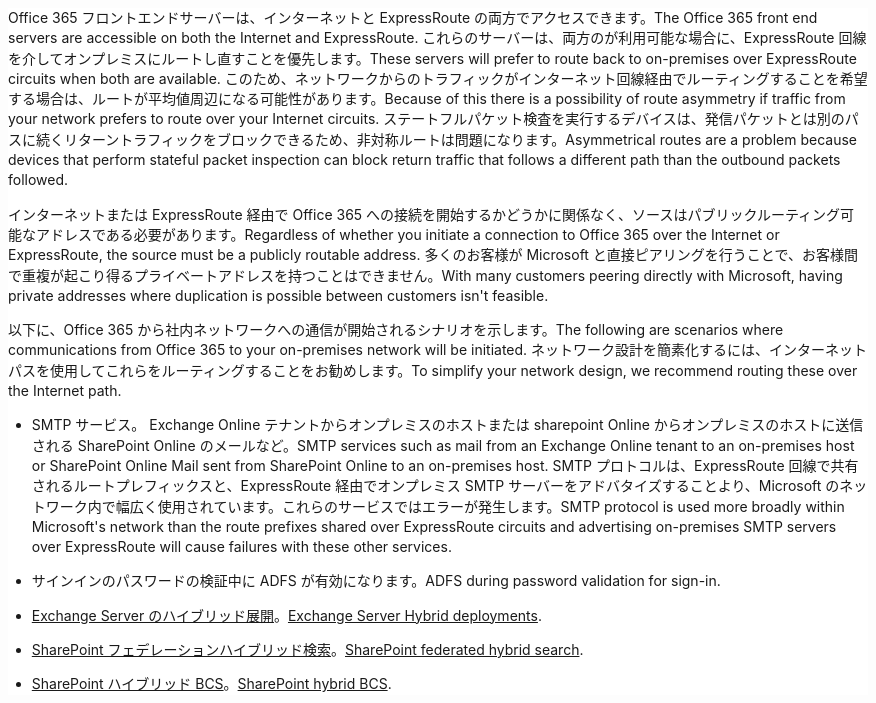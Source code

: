 <span data-ttu-id="16a5a-119">Office 365 フロントエンドサーバーは、インターネットと ExpressRoute の両方でアクセスできます。</span><span class="sxs-lookup"><span data-stu-id="16a5a-119">The Office 365 front end servers are accessible on both the Internet and ExpressRoute.</span></span> <span data-ttu-id="16a5a-120">これらのサーバーは、両方のが利用可能な場合に、ExpressRoute 回線を介してオンプレミスにルートし直すことを優先します。</span><span class="sxs-lookup"><span data-stu-id="16a5a-120">These servers will prefer to route back to on-premises over ExpressRoute circuits when both are available.</span></span> <span data-ttu-id="16a5a-121">このため、ネットワークからのトラフィックがインターネット回線経由でルーティングすることを希望する場合は、ルートが平均値周辺になる可能性があります。</span><span class="sxs-lookup"><span data-stu-id="16a5a-121">Because of this there is a possibility of route asymmetry if traffic from your network prefers to route over your Internet circuits.</span></span> <span data-ttu-id="16a5a-122">ステートフルパケット検査を実行するデバイスは、発信パケットとは別のパスに続くリターントラフィックをブロックできるため、非対称ルートは問題になります。</span><span class="sxs-lookup"><span data-stu-id="16a5a-122">Asymmetrical routes are a problem because devices that perform stateful packet inspection can block return traffic that follows a different path than the outbound packets followed.</span></span>
  
<span data-ttu-id="16a5a-123">インターネットまたは ExpressRoute 経由で Office 365 への接続を開始するかどうかに関係なく、ソースはパブリックルーティング可能なアドレスである必要があります。</span><span class="sxs-lookup"><span data-stu-id="16a5a-123">Regardless of whether you initiate a connection to Office 365 over the Internet or ExpressRoute, the source must be a publicly routable address.</span></span> <span data-ttu-id="16a5a-124">多くのお客様が Microsoft と直接ピアリングを行うことで、お客様間で重複が起こり得るプライベートアドレスを持つことはできません。</span><span class="sxs-lookup"><span data-stu-id="16a5a-124">With many customers peering directly with Microsoft, having private addresses where duplication is possible between customers isn't feasible.</span></span>
  
<span data-ttu-id="16a5a-125">以下に、Office 365 から社内ネットワークへの通信が開始されるシナリオを示します。</span><span class="sxs-lookup"><span data-stu-id="16a5a-125">The following are scenarios where communications from Office 365 to your on-premises network will be initiated.</span></span> <span data-ttu-id="16a5a-126">ネットワーク設計を簡素化するには、インターネットパスを使用してこれらをルーティングすることをお勧めします。</span><span class="sxs-lookup"><span data-stu-id="16a5a-126">To simplify your network design, we recommend routing these over the Internet path.</span></span>
  
- <span data-ttu-id="16a5a-127">SMTP サービス。 Exchange Online テナントからオンプレミスのホストまたは sharepoint Online からオンプレミスのホストに送信される SharePoint Online のメールなど。</span><span class="sxs-lookup"><span data-stu-id="16a5a-127">SMTP services such as mail from an Exchange Online tenant to an on-premises host or SharePoint Online Mail sent from SharePoint Online to an on-premises host.</span></span> <span data-ttu-id="16a5a-128">SMTP プロトコルは、ExpressRoute 回線で共有されるルートプレフィックスと、ExpressRoute 経由でオンプレミス SMTP サーバーをアドバタイズすることより、Microsoft のネットワーク内で幅広く使用されています。これらのサービスではエラーが発生します。</span><span class="sxs-lookup"><span data-stu-id="16a5a-128">SMTP protocol is used more broadly within Microsoft's network than the route prefixes shared over ExpressRoute circuits and advertising on-premises SMTP servers over ExpressRoute will cause failures with these other services.</span></span>

- <span data-ttu-id="16a5a-129">サインインのパスワードの検証中に ADFS が有効になります。</span><span class="sxs-lookup"><span data-stu-id="16a5a-129">ADFS during password validation for sign-in.</span></span>

- <span data-ttu-id="16a5a-130">[Exchange Server のハイブリッド展開](https://technet.microsoft.com/library/jj200581%28v=exchg.150%29.aspx)。</span><span class="sxs-lookup"><span data-stu-id="16a5a-130">[Exchange Server Hybrid deployments](https://technet.microsoft.com/library/jj200581%28v=exchg.150%29.aspx).</span></span>

- <span data-ttu-id="16a5a-131">[SharePoint フェデレーションハイブリッド検索](https://technet.microsoft.com/library/dn197174.aspx)。</span><span class="sxs-lookup"><span data-stu-id="16a5a-131">[SharePoint federated hybrid search](https://technet.microsoft.com/library/dn197174.aspx).</span></span>

- <span data-ttu-id="16a5a-132">[SharePoint ハイブリッド BCS](https://technet.microsoft.com/library/dn197239.aspx )。</span><span class="sxs-lookup"><span data-stu-id="16a5a-132">[SharePoint hybrid BCS](https://technet.microsoft.com/library/dn197239.aspx ).</span></span>
